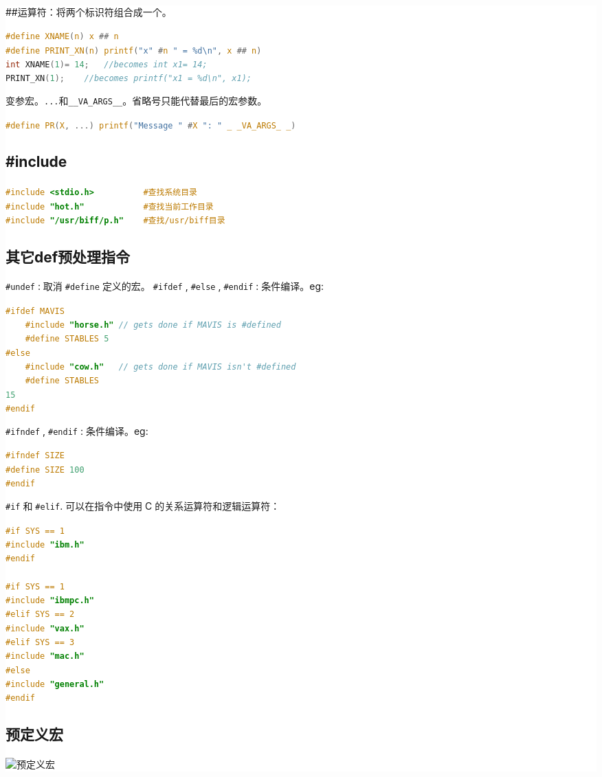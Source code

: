 ##运算符：将两个标识符组合成一个。

```c
#define XNAME(n) x ## n
#define PRINT_XN(n) printf("x" #n " = %d\n", x ## n)
int XNAME(1)= 14;	//becomes int x1= 14;
PRINT_XN(1);	//becomes printf("x1 = %d\n", x1);
```

变参宏。`...`和`__VA_ARGS__`。省略号只能代替最后的宏参数。

```c
#define PR(X, ...) printf("Message " #X ": " _ _VA_ARGS_ _)
```

## #include

```c
#include <stdio.h> 			#查找系统目录
#include "hot.h" 			#查找当前工作目录
#include "/usr/biff/p.h"  	#查找/usr/biff目录
```

## 其它def预处理指令
`#undef` : 取消 `#define` 定义的宏。
`#ifdef` , `#else` , `#endif` : 条件编译。eg:
```c
#ifdef MAVIS
	#include "horse.h" // gets done if MAVIS is #defined
	#define STABLES 5
#else
	#include "cow.h"   // gets done if MAVIS isn't #defined
	#define STABLES
15
#endif
```
`#ifndef` , `#endif` : 条件编译。eg:
```c
#ifndef SIZE
#define SIZE 100
#endif
```

`#if` 和 `#elif`. 可以在指令中使用 C 的关系运算符和逻辑运算符：
```c
#if SYS == 1
#include "ibm.h"
#endif

#if SYS == 1
#include "ibmpc.h"
#elif SYS == 2
#include "vax.h"
#elif SYS == 3
#include "mac.h"
#else
#include "general.h"
#endif
```
## 预定义宏
![预定义宏](https://illyber-images.oss-cn-chengdu.aliyuncs.com/202301281527071.png)
